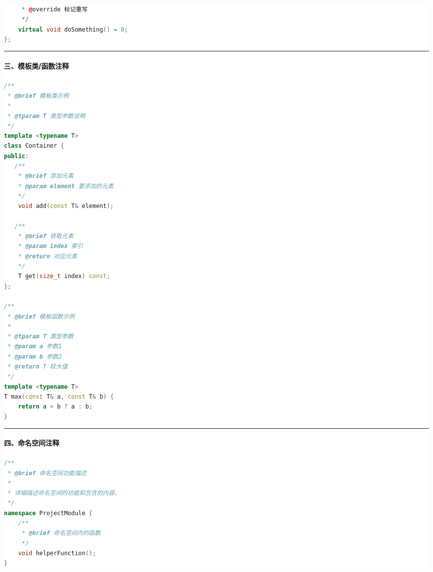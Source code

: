 ```cpp
     * @override 标记重写
     */
    virtual void doSomething() = 0;
};
```

---

#### 三、模板类/函数注释
```cpp
/**
 * @brief 模板类示例
 *
 * @tparam T 类型参数说明
 */
template <typename T>
class Container {
public:
   /**
    * @brief 添加元素
    * @param element 要添加的元素
    */
    void add(const T& element);

   /**
    * @brief 获取元素
    * @param index 索引
    * @return 对应元素
    */
    T get(size_t index) const;
};

/**
 * @brief 模板函数示例
 *
 * @tparam T 类型参数
 * @param a 参数1
 * @param b 参数2
 * @return T 较大值
 */
template <typename T>
T max(const T& a, const T& b) {
    return a > b ? a : b;
}
```

---

#### 四、命名空间注释
```cpp
/**
 * @brief 命名空间功能描述
 *
 * 详细描述命名空间的功能和包含的内容。
 */
namespace ProjectModule {
    /**
     * @brief 命名空间内的函数
     */
    void helperFunction();
}
```
